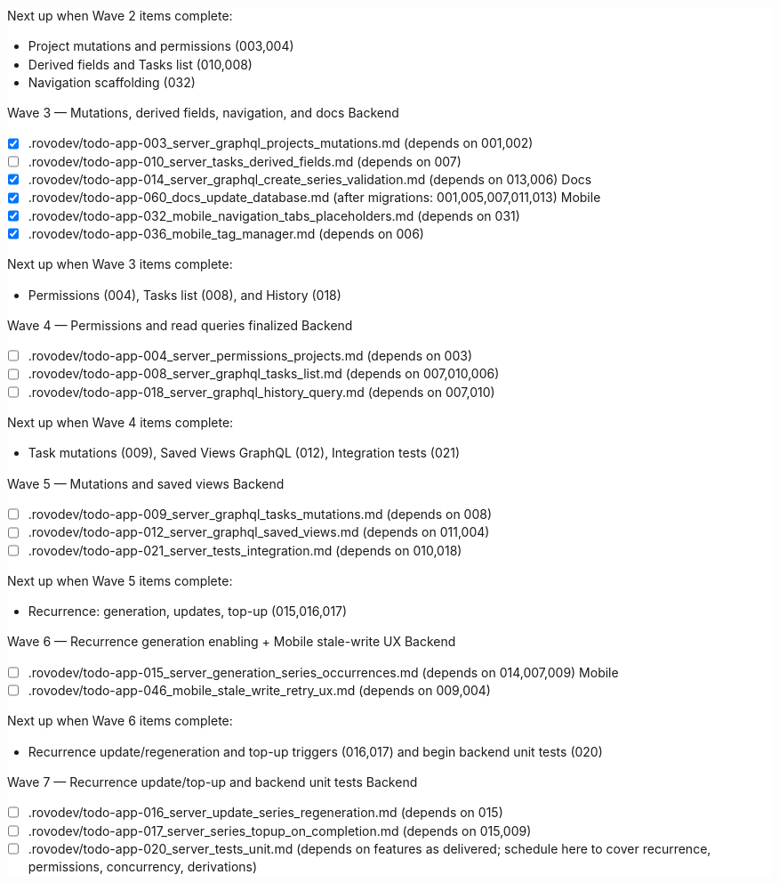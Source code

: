 Next up when Wave 2 items complete:
- Project mutations and permissions (003,004)
- Derived fields and Tasks list (010,008)
- Navigation scaffolding (032)


Wave 3 — Mutations, derived fields, navigation, and docs
Backend
- [x] .rovodev/todo-app-003_server_graphql_projects_mutations.md (depends on 001,002)
- [ ] .rovodev/todo-app-010_server_tasks_derived_fields.md (depends on 007)
- [x] .rovodev/todo-app-014_server_graphql_create_series_validation.md (depends on 013,006)
Docs
- [x] .rovodev/todo-app-060_docs_update_database.md (after migrations: 001,005,007,011,013)
Mobile
- [x] .rovodev/todo-app-032_mobile_navigation_tabs_placeholders.md (depends on 031)
- [x] .rovodev/todo-app-036_mobile_tag_manager.md (depends on 006)

Next up when Wave 3 items complete:
- Permissions (004), Tasks list (008), and History (018)


Wave 4 — Permissions and read queries finalized
Backend
- [ ] .rovodev/todo-app-004_server_permissions_projects.md (depends on 003)
- [ ] .rovodev/todo-app-008_server_graphql_tasks_list.md (depends on 007,010,006)
- [ ] .rovodev/todo-app-018_server_graphql_history_query.md (depends on 007,010)

Next up when Wave 4 items complete:
- Task mutations (009), Saved Views GraphQL (012), Integration tests (021)


Wave 5 — Mutations and saved views
Backend
- [ ] .rovodev/todo-app-009_server_graphql_tasks_mutations.md (depends on 008)
- [ ] .rovodev/todo-app-012_server_graphql_saved_views.md (depends on 011,004)
- [ ] .rovodev/todo-app-021_server_tests_integration.md (depends on 010,018)

Next up when Wave 5 items complete:
- Recurrence: generation, updates, top-up (015,016,017)


Wave 6 — Recurrence generation enabling + Mobile stale-write UX
Backend
- [ ] .rovodev/todo-app-015_server_generation_series_occurrences.md (depends on 014,007,009)
Mobile
- [ ] .rovodev/todo-app-046_mobile_stale_write_retry_ux.md (depends on 009,004)

Next up when Wave 6 items complete:
- Recurrence update/regeneration and top-up triggers (016,017) and begin backend unit tests (020)


Wave 7 — Recurrence update/top-up and backend unit tests
Backend
- [ ] .rovodev/todo-app-016_server_update_series_regeneration.md (depends on 015)
- [ ] .rovodev/todo-app-017_server_series_topup_on_completion.md (depends on 015,009)
- [ ] .rovodev/todo-app-020_server_tests_unit.md (depends on features as delivered; schedule here to cover recurrence, permissions, concurrency, derivations)
